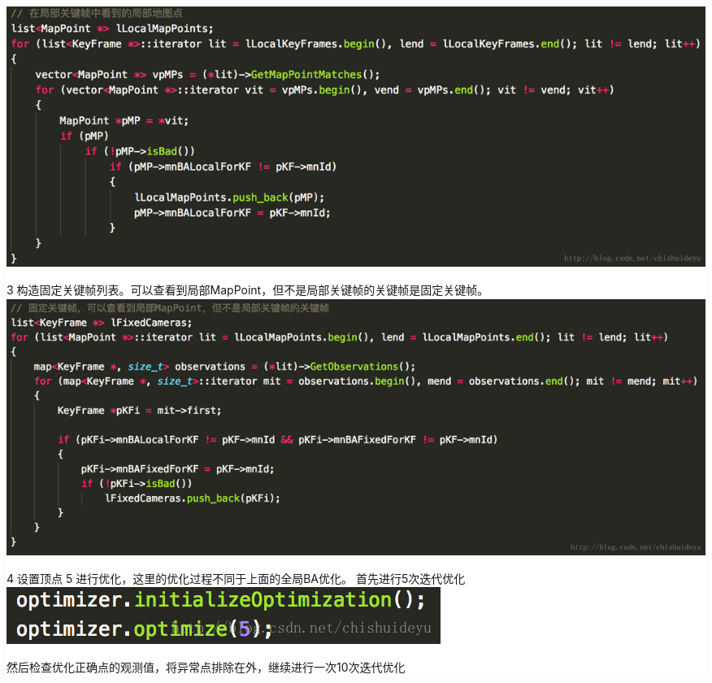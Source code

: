 ![](note2/note1-5.png)

3 构造固定关键帧列表。可以查看到局部MapPoint，但不是局部关键帧的关键帧是固定关键帧。 
![](note2/note1-6.png)

4 设置顶点
5 进行优化，这里的优化过程不同于上面的全局BA优化。 
首先进行5次迭代优化 
![](note2/note1-7.png)
 
然后检查优化正确点的观测值，将异常点排除在外，继续进行一次10次迭代优化 